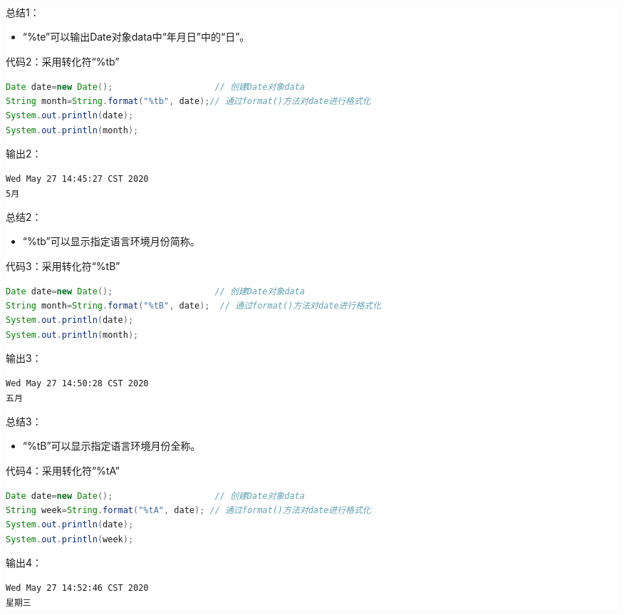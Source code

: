    总结1：

   - “%te”可以输出Date对象data中“年月日”中的“日”。

   

   代码2：采用转化符“%tb”

   ```java
   Date date=new Date();					// 创建Date对象data
   String month=String.format("%tb", date);// 通过format()方法对date进行格式化
   System.out.println(date);
   System.out.println(month);
   ```

   输出2：

   ```txt
   Wed May 27 14:45:27 CST 2020
   5月
   ```

   总结2：

   - “%tb”可以显示指定语言环境月份简称。

   

   代码3：采用转化符“%tB”

   ```java
   Date date=new Date();					// 创建Date对象data
   String month=String.format("%tB", date);  // 通过format()方法对date进行格式化
   System.out.println(date);
   System.out.println(month);
   ```

   输出3：

   ```txt
   Wed May 27 14:50:28 CST 2020
   五月
   ```

   总结3：

   - “%tB”可以显示指定语言环境月份全称。

   

   代码4：采用转化符“%tA”

   ```java
   Date date=new Date();					// 创建Date对象data
   String week=String.format("%tA", date); // 通过format()方法对date进行格式化
   System.out.println(date);
   System.out.println(week);
   ```

   输出4：

   ```txt
   Wed May 27 14:52:46 CST 2020
   星期三
   ```
